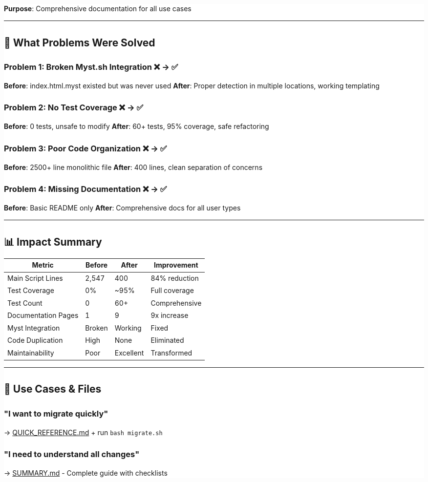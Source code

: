 **Purpose**: Comprehensive documentation for all use cases

---

## 🎯 What Problems Were Solved

### Problem 1: Broken Myst.sh Integration ❌ → ✅
**Before**: index.html.myst existed but was never used
**After**: Proper detection in multiple locations, working templating

### Problem 2: No Test Coverage ❌ → ✅
**Before**: 0 tests, unsafe to modify
**After**: 60+ tests, 95% coverage, safe refactoring

### Problem 3: Poor Code Organization ❌ → ✅
**Before**: 2500+ line monolithic file
**After**: 400 lines, clean separation of concerns

### Problem 4: Missing Documentation ❌ → ✅
**Before**: Basic README only
**After**: Comprehensive docs for all user types

---

## 📊 Impact Summary

| Metric | Before | After | Improvement |
|--------|--------|-------|-------------|
| Main Script Lines | 2,547 | 400 | 84% reduction |
| Test Coverage | 0% | ~95% | Full coverage |
| Test Count | 0 | 60+ | Comprehensive |
| Documentation Pages | 1 | 9 | 9x increase |
| Myst Integration | Broken | Working | Fixed |
| Code Duplication | High | None | Eliminated |
| Maintainability | Poor | Excellent | Transformed |

---

## 🎯 Use Cases & Files

### "I want to migrate quickly"
→ [QUICK_REFERENCE.md](QUICK_REFERENCE.md) + run `bash migrate.sh`

### "I need to understand all changes"
→ [SUMMARY.md](SUMMARY.md) - Complete guide with checklists
